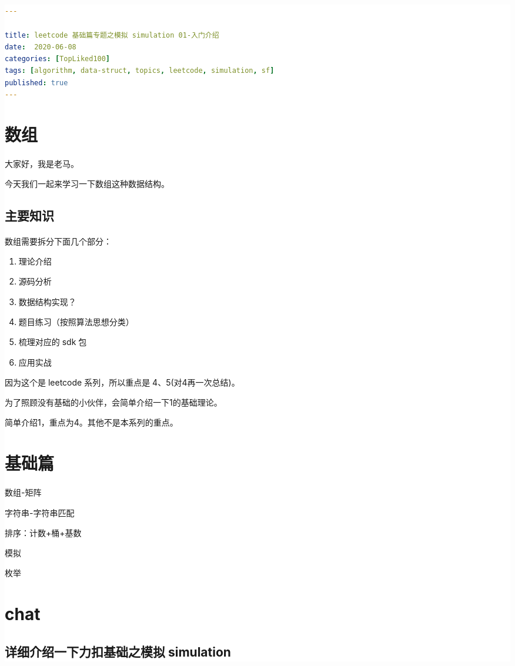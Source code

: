 ```yaml
---

title: leetcode 基础篇专题之模拟 simulation 01-入门介绍
date:  2020-06-08
categories: [TopLiked100]
tags: [algorithm, data-struct, topics, leetcode, simulation, sf]
published: true
---
```



# 数组

大家好，我是老马。

今天我们一起来学习一下数组这种数据结构。

## 主要知识

数组需要拆分下面几个部分：

1. 理论介绍

2. 源码分析

3. 数据结构实现？

4. 题目练习（按照算法思想分类）

5. 梳理对应的 sdk 包

6. 应用实战

因为这个是 leetcode 系列，所以重点是 4、5(对4再一次总结)。

为了照顾没有基础的小伙伴，会简单介绍一下1的基础理论。

简单介绍1，重点为4。其他不是本系列的重点。

# 基础篇

数组-矩阵

字符串-字符串匹配

排序：计数+桶+基数

模拟

枚举

# chat

## 详细介绍一下力扣基础之模拟 simulation
